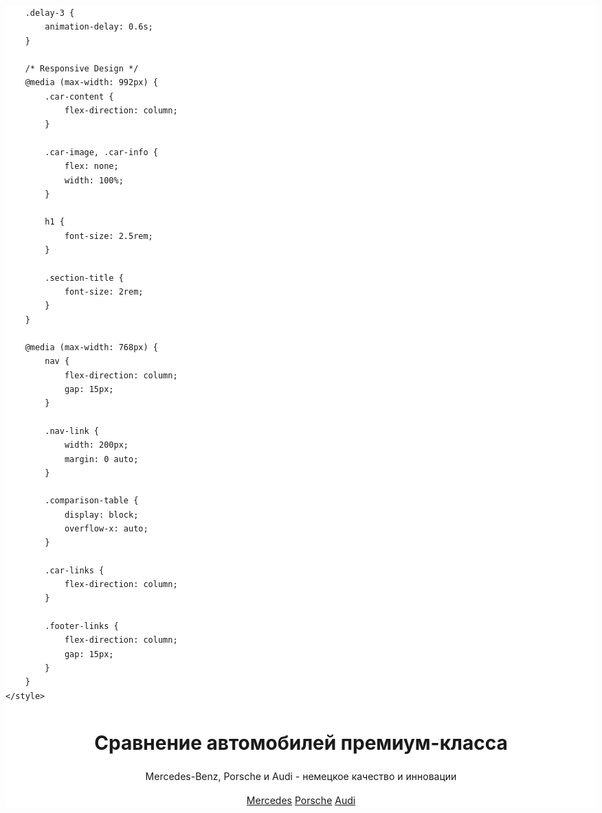         .delay-3 {
            animation-delay: 0.6s;
        }

        /* Responsive Design */
        @media (max-width: 992px) {
            .car-content {
                flex-direction: column;
            }
            
            .car-image, .car-info {
                flex: none;
                width: 100%;
            }
            
            h1 {
                font-size: 2.5rem;
            }
            
            .section-title {
                font-size: 2rem;
            }
        }

        @media (max-width: 768px) {
            nav {
                flex-direction: column;
                gap: 15px;
            }
            
            .nav-link {
                width: 200px;
                margin: 0 auto;
            }
            
            .comparison-table {
                display: block;
                overflow-x: auto;
            }
            
            .car-links {
                flex-direction: column;
            }
            
            .footer-links {
                flex-direction: column;
                gap: 15px;
            }
        }
    </style>
</head>
<body>
    <header>
        <div class="container header-content">
            <h1 class="fade-in">Сравнение автомобилей премиум-класса</h1>
            <p class="subtitle fade-in delay-1">Mercedes-Benz, Porsche и Audi - немецкое качество и инновации</p>
            <nav class="fade-in delay-2">
                <a href="#mercedes" class="nav-link mercedes"><i class="fas fa-star"></i> Mercedes</a>
                <a href="#porsche" class="nav-link porsche"><i class="fas fa-bolt"></i> Porsche</a>
                <a href="#audi" class="nav-link audi"><i class="fas fa-cogs"></i> Audi</a>
            </nav>
        </div>
    </header>
